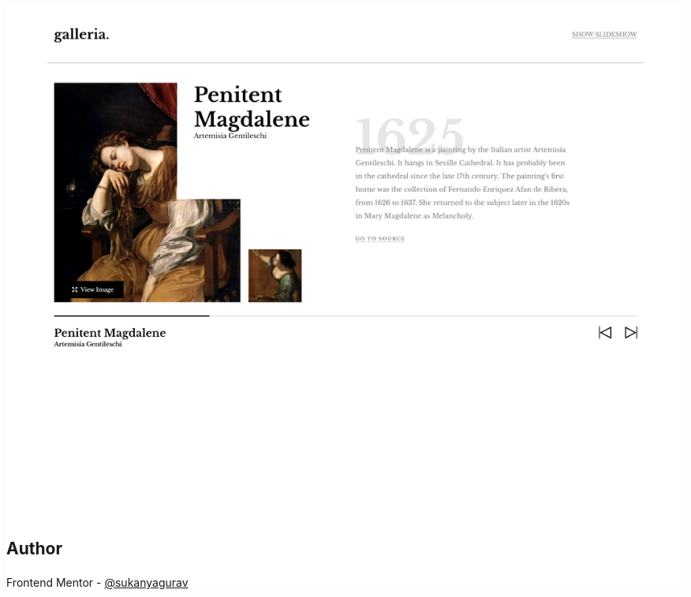 <img src="./public/assets/shared/detailed.png" width="100%"/> 


## Author
Frontend Mentor - [@sukanyagurav](https://www.frontendmentor.io/profile/sukanyagurav) 